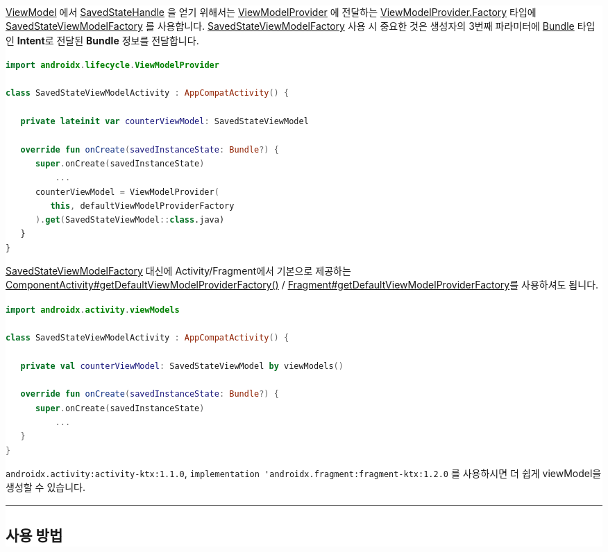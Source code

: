 [ViewModel](https://developer.android.com/reference/androidx/lifecycle/ViewModel.html) 에서 [SavedStateHandle](https://developer.android.com/reference/androidx/lifecycle/SavedStateHandle) 을 얻기 위해서는 [ViewModelProvider](https://developer.android.com/reference/androidx/lifecycle/ViewModelProvider.html) 에 전달하는 [ViewModelProvider.Factory](https://developer.android.com/reference/androidx/lifecycle/ViewModelProvider.Factory.html) 타입에 [SavedStateViewModelFactory](https://developer.android.com/reference/androidx/lifecycle/SavedStateViewModelFactory) 를 사용합니다. [SavedStateViewModelFactory](https://developer.android.com/reference/androidx/lifecycle/SavedStateViewModelFactory) 사용 시 중요한 것은 생성자의 3번째 파라미터에 [Bundle](https://developer.android.com/reference/android/os/Bundle.html) 타입인 **Intent**로 전달된 **Bundle** 정보를 전달합니다.

```kotlin
import androidx.lifecycle.ViewModelProvider

class SavedStateViewModelActivity : AppCompatActivity() {
  
   private lateinit var counterViewModel: SavedStateViewModel

   override fun onCreate(savedInstanceState: Bundle?) {
      super.onCreate(savedInstanceState)
		  ...
      counterViewModel = ViewModelProvider(
         this, defaultViewModelProviderFactory
      ).get(SavedStateViewModel::class.java)
   }
}
```

[SavedStateViewModelFactory](https://developer.android.com/reference/androidx/lifecycle/SavedStateViewModelFactory) 대신에 Activity/Fragment에서 기본으로 제공하는 [ComponentActivity#getDefaultViewModelProviderFactory()](https://developer.android.com/reference/androidx/activity/ComponentActivity.html#getDefaultViewModelProviderFactory()) / [Fragment#getDefaultViewModelProviderFactory](https://developer.android.com/reference/kotlin/androidx/fragment/app/Fragment.html#getdefaultviewmodelproviderfactory)를 사용하셔도 됩니다.

```kotlin
import androidx.activity.viewModels

class SavedStateViewModelActivity : AppCompatActivity() {

   private val counterViewModel: SavedStateViewModel by viewModels()

   override fun onCreate(savedInstanceState: Bundle?) {
      super.onCreate(savedInstanceState)
		  ...
   }
}
```

`androidx.activity:activity-ktx:1.1.0`, `implementation 'androidx.fragment:fragment-ktx:1.2.0` 를 사용하시면 더 쉽게 viewModel을 생성할 수 있습니다.

------

## 사용 방법
